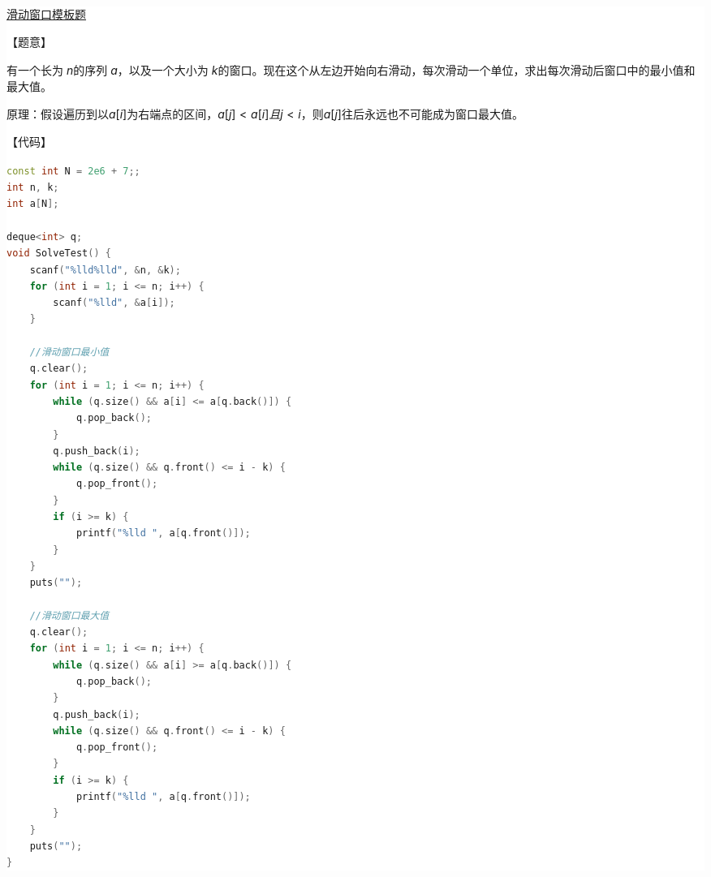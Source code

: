 

[滑动窗口模板题 ](https://www.luogu.com.cn/problem/P1886)

【题意】

有一个长为 $n$的序列 $a$，以及一个大小为 $k$的窗口。现在这个从左边开始向右滑动，每次滑动一个单位，求出每次滑动后窗口中的最小值和最大值。

原理：假设遍历到以$a[i]$为右端点的区间，$a[j]<a[i]且  j<i$，则$a[j]$往后永远也不可能成为窗口最大值。

【代码】

```c++
const int N = 2e6 + 7;;
int n, k;
int a[N];

deque<int> q;
void SolveTest() {
    scanf("%lld%lld", &n, &k);
    for (int i = 1; i <= n; i++) {
        scanf("%lld", &a[i]);
    }

    //滑动窗口最小值
    q.clear();
    for (int i = 1; i <= n; i++) {
        while (q.size() && a[i] <= a[q.back()]) {
            q.pop_back();
        }
        q.push_back(i);
        while (q.size() && q.front() <= i - k) {
            q.pop_front();
        }
        if (i >= k) {
            printf("%lld ", a[q.front()]);
        }
    }
    puts("");

    //滑动窗口最大值
    q.clear();
    for (int i = 1; i <= n; i++) {
        while (q.size() && a[i] >= a[q.back()]) {
            q.pop_back();
        }
        q.push_back(i);
        while (q.size() && q.front() <= i - k) {
            q.pop_front();
        }
        if (i >= k) {
            printf("%lld ", a[q.front()]);
        }
    }
    puts("");
}
```
